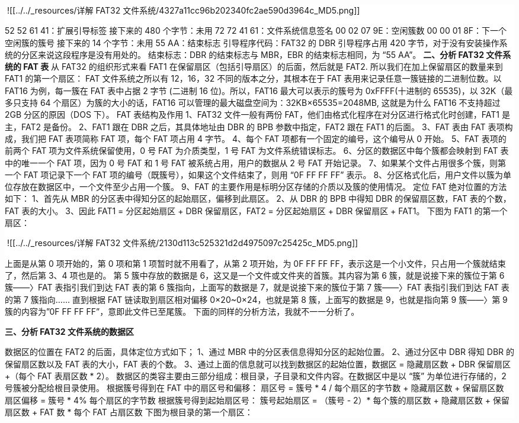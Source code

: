  ![[../../_resources/详解 FAT32 文件系统/4327a11cc96b202340fc2ae590d3964c_MD5.png]]

52 52 61 41：扩展引导标签
接下来的 480 个字节：未用
72 72 41 61：文件系统信息签名
00 02 07 9E：空闲簇数
00 00 01 8F：下一个空闲簇的簇号
接下来的 14 个字节：未用
55 AA：结束标志
引导程序代码：FAT32 的 DBR 引导程序占用 420 字节，对于没有安装操作系统的分区来说这段程序是没有用处的。
结束标志：DBR 的结束标志与 MBR，EBR 的结束标志相同，为 “55 AA”。
**二、分析 FAT32 文件系统的 FAT 表**
从 FAT32 的组织形式来看 FAT1 在保留扇区（包括引导扇区）的后面，然后就是 FAT2.
所以我们在加上保留扇区的数量来到 FAT1 的第一个扇区：
FAT 文件系统之所以有 12，16，32 不同的版本之分，其根本在于 FAT 表用来记录任意一簇链接的二进制位数。以 FAT16 为例，每一簇在 FAT 表中占据 2 字节 (二进制 16 位)。所以，FAT16 最大可以表示的簇号为 0xFFFF(十进制的 65535)，以 32K（最多只支持 64 个扇区）为簇的大小的话，FAT16 可以管理的最大磁盘空间为：32KB×65535=2048MB, 这就是为什么 FAT16 不支持超过 2GB 分区的原因（DOS 下）。
FAT 表结构及作用
1、FAT32 文件一般有两份 FAT，他们由格式化程序在对分区进行格式化时创建，FAT1 是主，FAT2 是备份。
2、FAT1 跟在 DBR 之后，其具体地址由 DBR 的 BPB 参数中指定，FAT2 跟在 FAT1 的后面。
3、FAT 表由 FAT 表项构成，我们把 FAT 表项简称 FAT 项，每个 FAT 项占用 4 字节。
4、每个 FAT 项都有一个固定的编号，这个编号从 0 开始。
5、FAT 表项的前两个 FAT 项为文件系统保留使用，0 号 FAT 为介质类型，1 号 FAT 为文件系统错误标志。
6、分区的数据区中每个簇都会映射到 FAT 表中的唯一一个 FAT 项，因为 0 号 FAT 和 1 号 FAT 被系统占用，用户的数据从 2 号 FAT 开始记录。
7、如果某个文件占用很多个簇，则第一个 FAT 项记录下一个 FAT 项的编号（既簇号），如果这个文件结束了，则用 “0F FF FF FF” 表示。
8、分区格式化后，用户文件以簇为单位存放在数据区中，一个文件至少占用一个簇。
9、FAT 的主要作用是标明分区存储的介质以及簇的使用情况。
定位 FAT 绝对位置的方法如下：
1、首先从 MBR 的分区表中得知分区的起始扇区，偏移到此扇区。
2、从 DBR 的 BPB 中得知 DBR 的保留扇区数，FAT 表的个数，FAT 表的大小。
3、因此 FAT1 = 分区起始扇区 + DBR 保留扇区，FAT2 = 分区起始扇区 + DBR 保留扇区 + FAT1。
下图为 FAT1 的第一个扇区：

 ![[../../_resources/详解 FAT32 文件系统/2130d113c525321d2d4975097c25425c_MD5.png]]

上面是从第 0 项开始的，第 0 项和第 1 项暂时就不用看了，从第 2 项开始，为 0F FF FF FF，表示这是一个小文件，只占用一个簇就结束了，然后第 3、4 项也是的。
第 5 簇中存放的数据是 6，这又是一个文件或文件夹的首簇。其内容为第 6 簇，就是说接下来的簇位于第 6 簇——〉FAT 表指引我们到达 FAT 表的第 6 簇指向，上面写的数据是 7，就是说接下来的簇位于第 7 簇——〉FAT 表指引我们到达 FAT 表的第 7 簇指向…… 直到根据 FAT 链读取到扇区相对偏移 0×20~0×24，也就是第 8 簇，上面写的数据是 9，也就是指向第 9 簇——〉第 9 簇的内容为”0F FF FF FF”，意即此文件已至尾簇。
下面的同样的分析方法，我就不一一分析了。

**三、分析 FAT32 文件系统的数据区**

数据区的位置在 FAT2 的后面，具体定位方式如下；
1、通过 MBR 中的分区表信息得知分区的起始位置。
2、通过分区中 DBR 得知 DBR 的保留扇区数以及 FAT 表的大小，FAT 表的个数。
3、通过上面的信息就可以找到数据区的起始位置，数据区 = 隐藏扇区数 + DBR 保留扇区 +（每个 FAT 表扇区数 * 2）。
数据区的类容主要由三部分组成：根目录，子目录和文件内容。在数据区中是以 “簇” 为单位进行存储的，2 号簇被分配给根目录使用。
根据簇号得到在 FAT 中的扇区号和偏移：
扇区号 = 簇号 * 4 / 每个扇区的字节数 + 隐藏扇区数 + 保留扇区数
扇区偏移 = 簇号 * 4% 每个扇区的字节数
根据簇号得到起始扇区号：
簇号起始扇区 = （簇号 - 2）* 每个簇的扇区数 + 隐藏扇区数 + 保留扇区数 + FAT 数 * 每个 FAT 占扇区数
下图为根目录的第一个扇区：
